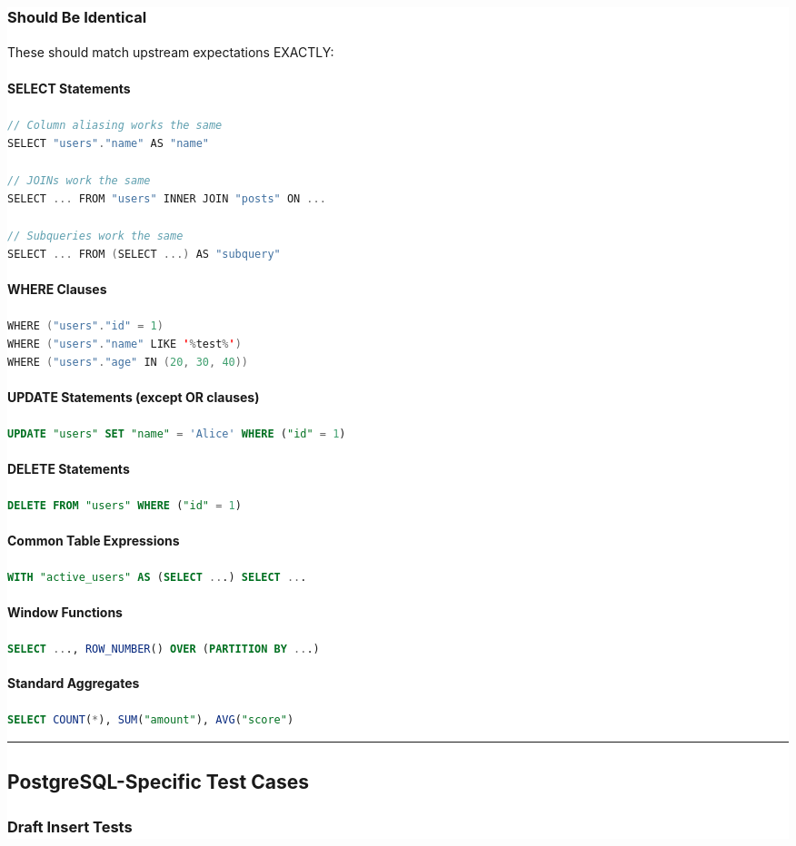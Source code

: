 ### Should Be Identical

These should match upstream expectations EXACTLY:

#### SELECT Statements
```swift
// Column aliasing works the same
SELECT "users"."name" AS "name"

// JOINs work the same
SELECT ... FROM "users" INNER JOIN "posts" ON ...

// Subqueries work the same
SELECT ... FROM (SELECT ...) AS "subquery"
```

#### WHERE Clauses
```swift
WHERE ("users"."id" = 1)
WHERE ("users"."name" LIKE '%test%')
WHERE ("users"."age" IN (20, 30, 40))
```

#### UPDATE Statements (except OR clauses)
```sql
UPDATE "users" SET "name" = 'Alice' WHERE ("id" = 1)
```

#### DELETE Statements
```sql
DELETE FROM "users" WHERE ("id" = 1)
```

#### Common Table Expressions
```sql
WITH "active_users" AS (SELECT ...) SELECT ...
```

#### Window Functions
```sql
SELECT ..., ROW_NUMBER() OVER (PARTITION BY ...)
```

#### Standard Aggregates
```sql
SELECT COUNT(*), SUM("amount"), AVG("score")
```

---

## PostgreSQL-Specific Test Cases

### Draft Insert Tests
